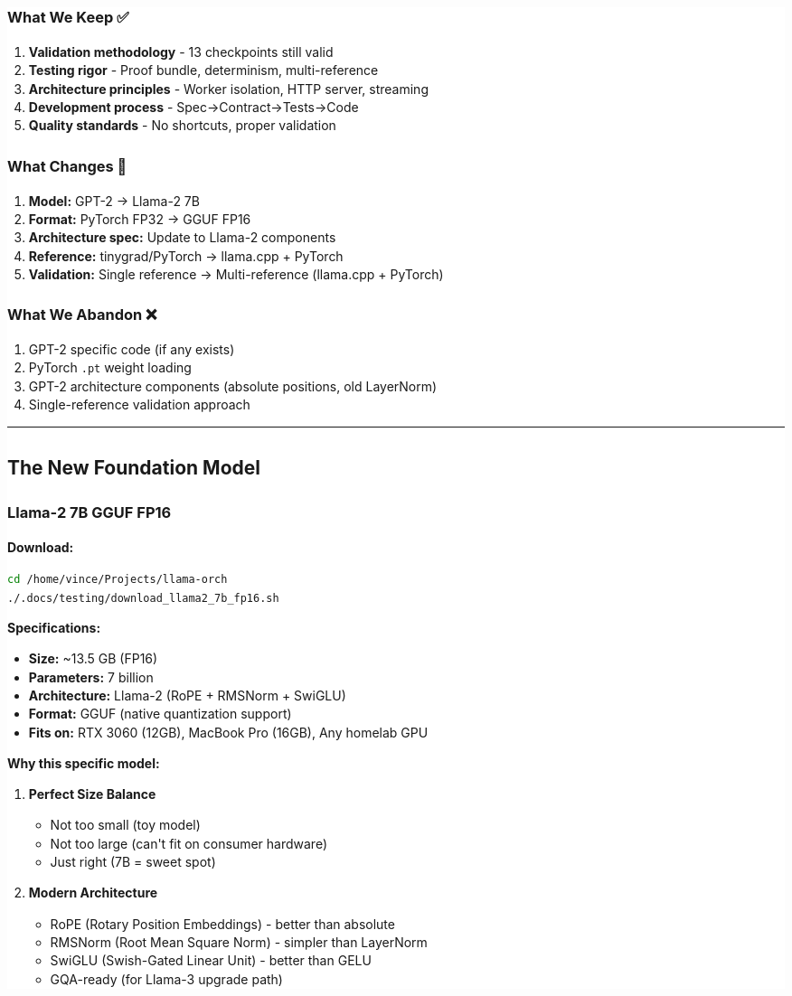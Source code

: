 ### What We Keep ✅
1. **Validation methodology** - 13 checkpoints still valid
2. **Testing rigor** - Proof bundle, determinism, multi-reference
3. **Architecture principles** - Worker isolation, HTTP server, streaming
4. **Development process** - Spec→Contract→Tests→Code
5. **Quality standards** - No shortcuts, proper validation

### What Changes 🔄
1. **Model:** GPT-2 → Llama-2 7B
2. **Format:** PyTorch FP32 → GGUF FP16
3. **Architecture spec:** Update to Llama-2 components
4. **Reference:** tinygrad/PyTorch → llama.cpp + PyTorch
5. **Validation:** Single reference → Multi-reference (llama.cpp + PyTorch)

### What We Abandon ❌
1. GPT-2 specific code (if any exists)
2. PyTorch `.pt` weight loading
3. GPT-2 architecture components (absolute positions, old LayerNorm)
4. Single-reference validation approach

---

## The New Foundation Model

### Llama-2 7B GGUF FP16

**Download:**
```bash
cd /home/vince/Projects/llama-orch
./.docs/testing/download_llama2_7b_fp16.sh
```

**Specifications:**
- **Size:** ~13.5 GB (FP16)
- **Parameters:** 7 billion
- **Architecture:** Llama-2 (RoPE + RMSNorm + SwiGLU)
- **Format:** GGUF (native quantization support)
- **Fits on:** RTX 3060 (12GB), MacBook Pro (16GB), Any homelab GPU

**Why this specific model:**

1. **Perfect Size Balance**
   - Not too small (toy model)
   - Not too large (can't fit on consumer hardware)
   - Just right (7B = sweet spot)

2. **Modern Architecture**
   - RoPE (Rotary Position Embeddings) - better than absolute
   - RMSNorm (Root Mean Square Norm) - simpler than LayerNorm
   - SwiGLU (Swish-Gated Linear Unit) - better than GELU
   - GQA-ready (for Llama-3 upgrade path)
